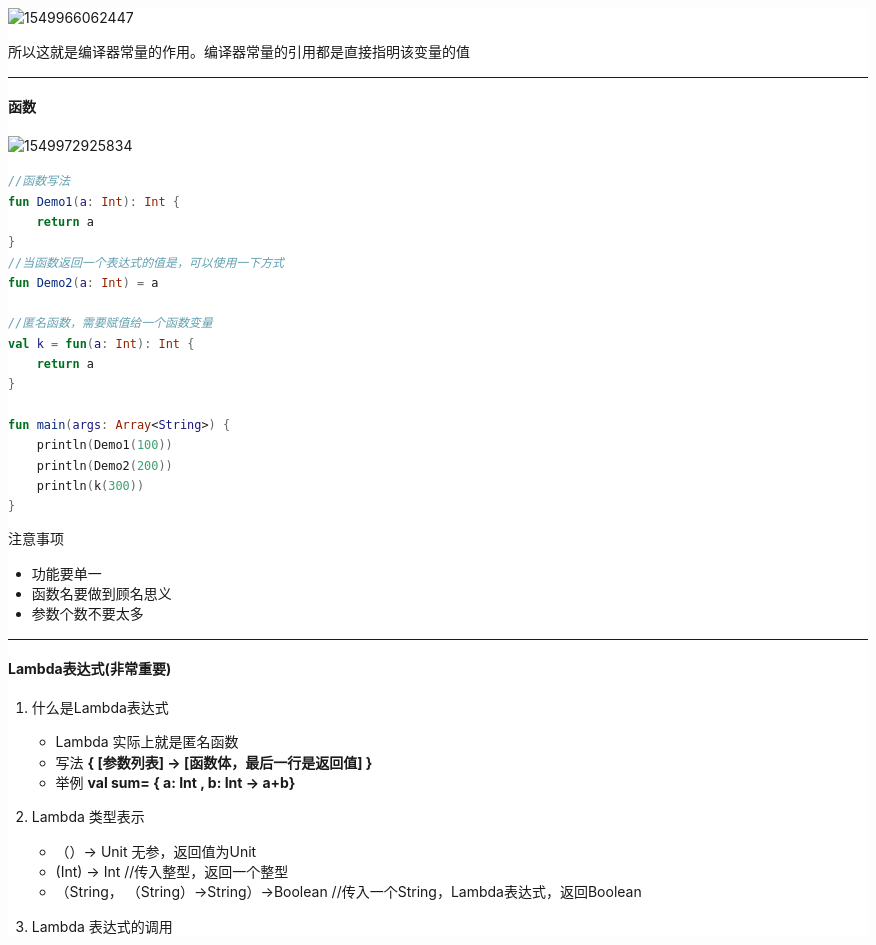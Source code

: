 ![1549966062447](C:\Users\15094\AppData\Roaming\Typora\typora-user-images\1549966062447.png)

所以这就是编译器常量的作用。编译器常量的引用都是直接指明该变量的值



---

#### 函数

![1549972925834](C:\Users\15094\AppData\Roaming\Typora\typora-user-images\1549972925834.png)

```kotlin
//函数写法
fun Demo1(a: Int): Int {
    return a
}
//当函数返回一个表达式的值是，可以使用一下方式
fun Demo2(a: Int) = a

//匿名函数，需要赋值给一个函数变量
val k = fun(a: Int): Int {
    return a
}

fun main(args: Array<String>) {
    println(Demo1(100))
    println(Demo2(200))
    println(k(300))
}
```

注意事项

- 功能要单一
- 函数名要做到顾名思义
- 参数个数不要太多



---

#### Lambda表达式(非常重要)

1. 什么是Lambda表达式

   - Lambda 实际上就是匿名函数
   - 写法 **{ [参数列表]  -> [函数体，最后一行是返回值] }**
   - 举例  **val sum= { a: Int , b: Int -> a+b}**

2. Lambda 类型表示

   - （）-> Unit  无参，返回值为Unit
   - (Int) -> Int    //传入整型，返回一个整型
   - （String， （String）->String）->Boolean  //传入一个String，Lambda表达式，返回Boolean

3. Lambda 表达式的调用
